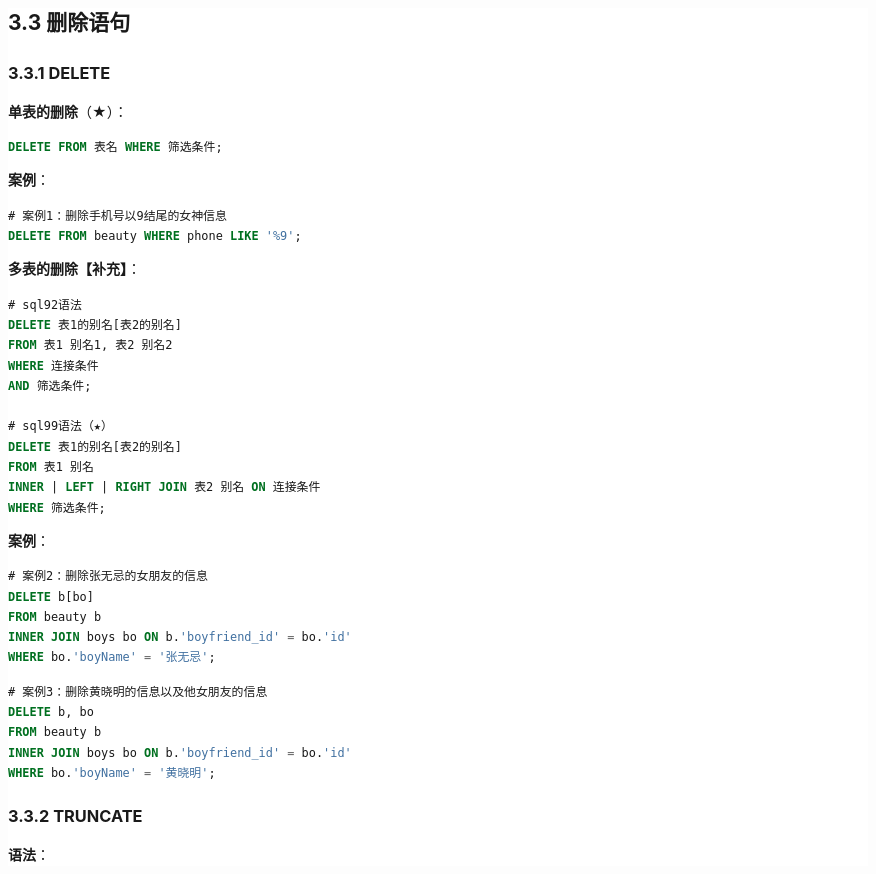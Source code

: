 

## 3.3 删除语句

### 3.3.1 DELETE

**单表的删除**（★）：

```sql
DELETE FROM 表名 WHERE 筛选条件;
```

**案例**：

```sql
# 案例1：删除手机号以9结尾的女神信息
DELETE FROM beauty WHERE phone LIKE '%9';
```

**多表的删除【补充】**：

```sql
# sql92语法
DELETE 表1的别名[表2的别名]
FROM 表1 别名1, 表2 别名2
WHERE 连接条件
AND 筛选条件;

# sql99语法（★）
DELETE 表1的别名[表2的别名]
FROM 表1 别名
INNER | LEFT | RIGHT JOIN 表2 别名 ON 连接条件
WHERE 筛选条件;
```

**案例**：

```sql
# 案例2：删除张无忌的女朋友的信息
DELETE b[bo]
FROM beauty b
INNER JOIN boys bo ON b.'boyfriend_id' = bo.'id'
WHERE bo.'boyName' = '张无忌';
```

```sql
# 案例3：删除黄晓明的信息以及他女朋友的信息
DELETE b, bo
FROM beauty b
INNER JOIN boys bo ON b.'boyfriend_id' = bo.'id'
WHERE bo.'boyName' = '黄晓明';
```

### 3.3.2 TRUNCATE

**语法**：
